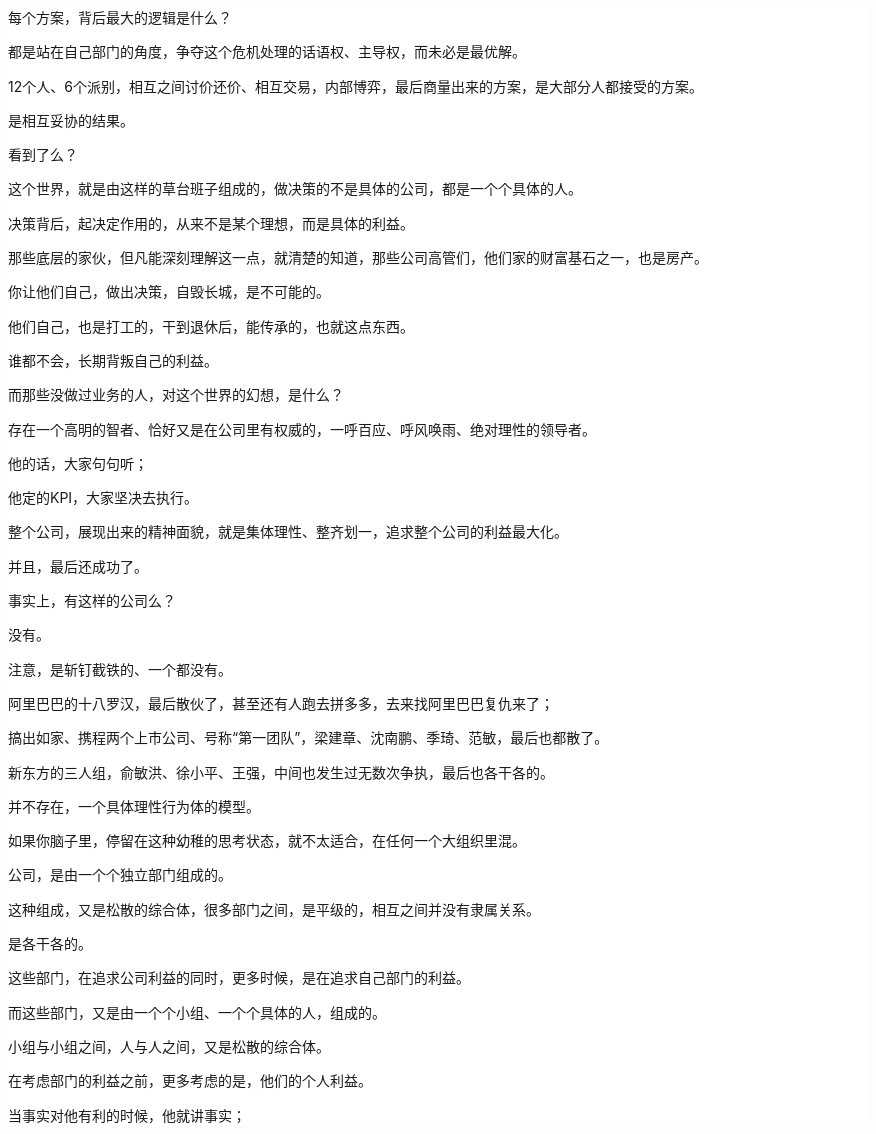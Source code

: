 每个方案，背后最大的逻辑是什么？

都是站在自己部门的角度，争夺这个危机处理的话语权、主导权，而未必是最优解。

12个人、6个派别，相互之间讨价还价、相互交易，内部博弈，最后商量出来的方案，是大部分人都接受的方案。

是相互妥协的结果。

看到了么？

这个世界，就是由这样的草台班子组成的，做决策的不是具体的公司，都是一个个具体的人。

决策背后，起决定作用的，从来不是某个理想，而是具体的利益。  

那些底层的家伙，但凡能深刻理解这一点，就清楚的知道，那些公司高管们，他们家的财富基石之一，也是房产。  

你让他们自己，做出决策，自毁长城，是不可能的。  

他们自己，也是打工的，干到退休后，能传承的，也就这点东西。

谁都不会，长期背叛自己的利益。

而那些没做过业务的人，对这个世界的幻想，是什么？  

存在一个高明的智者、恰好又是在公司里有权威的，一呼百应、呼风唤雨、绝对理性的领导者。

他的话，大家句句听；

他定的KPI，大家坚决去执行。

整个公司，展现出来的精神面貌，就是集体理性、整齐划一，追求整个公司的利益最大化。  

并且，最后还成功了。  

事实上，有这样的公司么？  

没有。  

注意，是斩钉截铁的、一个都没有。  

阿里巴巴的十八罗汉，最后散伙了，甚至还有人跑去拼多多，去来找阿里巴巴复仇来了；  

搞出如家、携程两个上市公司、号称“第一团队”，梁建章、沈南鹏、季琦、范敏，最后也都散了。  

新东方的三人组，俞敏洪、徐小平、王强，中间也发生过无数次争执，最后也各干各的。  

并不存在，一个具体理性行为体的模型。  

如果你脑子里，停留在这种幼稚的思考状态，就不太适合，在任何一个大组织里混。

公司，是由一个个独立部门组成的。

这种组成，又是松散的综合体，很多部门之间，是平级的，相互之间并没有隶属关系。

是各干各的。  

这些部门，在追求公司利益的同时，更多时候，是在追求自己部门的利益。

而这些部门，又是由一个个小组、一个个具体的人，组成的。  

小组与小组之间，人与人之间，又是松散的综合体。  

在考虑部门的利益之前，更多考虑的是，他们的个人利益。

当事实对他有利的时候，他就讲事实；  
